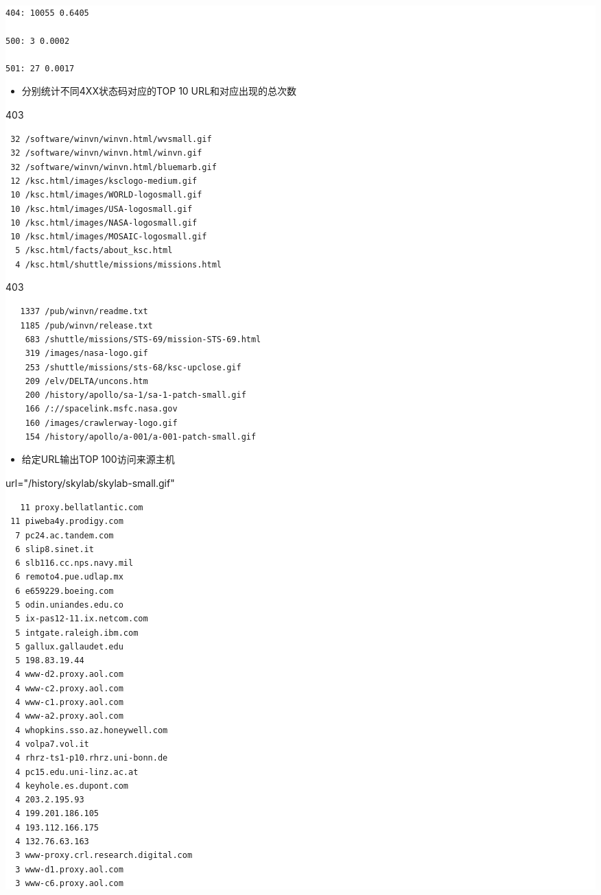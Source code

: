 ```
404: 10055 0.6405

500: 3 0.0002

501: 27 0.0017
```
  - 分别统计不同4XX状态码对应的TOP 10 URL和对应出现的总次数

  403 

     32 /software/winvn/winvn.html/wvsmall.gif 
     32 /software/winvn/winvn.html/winvn.gif 
     32 /software/winvn/winvn.html/bluemarb.gif 
     12 /ksc.html/images/ksclogo-medium.gif 
     10 /ksc.html/images/WORLD-logosmall.gif 
     10 /ksc.html/images/USA-logosmall.gif 
     10 /ksc.html/images/NASA-logosmall.gif 
     10 /ksc.html/images/MOSAIC-logosmall.gif 
      5 /ksc.html/facts/about_ksc.html 
      4 /ksc.html/shuttle/missions/missions.html 

403
```
   1337 /pub/winvn/readme.txt 
   1185 /pub/winvn/release.txt 
    683 /shuttle/missions/STS-69/mission-STS-69.html 
    319 /images/nasa-logo.gif 
    253 /shuttle/missions/sts-68/ksc-upclose.gif 
    209 /elv/DELTA/uncons.htm 
    200 /history/apollo/sa-1/sa-1-patch-small.gif 
    166 /://spacelink.msfc.nasa.gov 
    160 /images/crawlerway-logo.gif 
    154 /history/apollo/a-001/a-001-patch-small.gif 
```
  - 给定URL输出TOP 100访问来源主机

  url="/history/skylab/skylab-small.gif"

       11 proxy.bellatlantic.com
     11 piweba4y.prodigy.com
      7 pc24.ac.tandem.com
      6 slip8.sinet.it
      6 slb116.cc.nps.navy.mil
      6 remoto4.pue.udlap.mx
      6 e659229.boeing.com
      5 odin.uniandes.edu.co
      5 ix-pas12-11.ix.netcom.com
      5 intgate.raleigh.ibm.com
      5 gallux.gallaudet.edu
      5 198.83.19.44
      4 www-d2.proxy.aol.com
      4 www-c2.proxy.aol.com
      4 www-c1.proxy.aol.com
      4 www-a2.proxy.aol.com
      4 whopkins.sso.az.honeywell.com
      4 volpa7.vol.it
      4 rhrz-ts1-p10.rhrz.uni-bonn.de
      4 pc15.edu.uni-linz.ac.at
      4 keyhole.es.dupont.com
      4 203.2.195.93
      4 199.201.186.105
      4 193.112.166.175
      4 132.76.63.163
      3 www-proxy.crl.research.digital.com
      3 www-d1.proxy.aol.com
      3 www-c6.proxy.aol.com